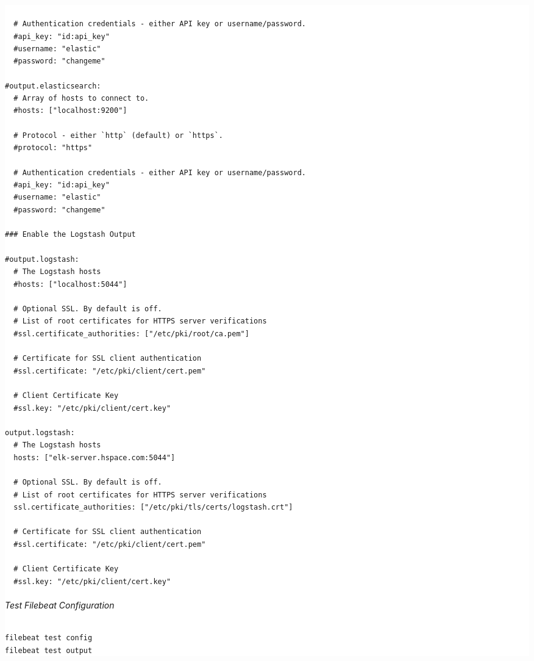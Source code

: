 ```

  # Authentication credentials - either API key or username/password.
  #api_key: "id:api_key"
  #username: "elastic"
  #password: "changeme"

#output.elasticsearch:
  # Array of hosts to connect to.
  #hosts: ["localhost:9200"]

  # Protocol - either `http` (default) or `https`.
  #protocol: "https"

  # Authentication credentials - either API key or username/password.
  #api_key: "id:api_key"
  #username: "elastic"
  #password: "changeme"

### Enable the Logstash Output

#output.logstash:
  # The Logstash hosts
  #hosts: ["localhost:5044"]

  # Optional SSL. By default is off.
  # List of root certificates for HTTPS server verifications
  #ssl.certificate_authorities: ["/etc/pki/root/ca.pem"]

  # Certificate for SSL client authentication
  #ssl.certificate: "/etc/pki/client/cert.pem"

  # Client Certificate Key
  #ssl.key: "/etc/pki/client/cert.key"

output.logstash:
  # The Logstash hosts
  hosts: ["elk-server.hspace.com:5044"]

  # Optional SSL. By default is off.
  # List of root certificates for HTTPS server verifications
  ssl.certificate_authorities: ["/etc/pki/tls/certs/logstash.crt"]

  # Certificate for SSL client authentication
  #ssl.certificate: "/etc/pki/client/cert.pem"

  # Client Certificate Key
  #ssl.key: "/etc/pki/client/cert.key"

```

###### Test Filebeat Configuration
```
filebeat test config
filebeat test output
```
